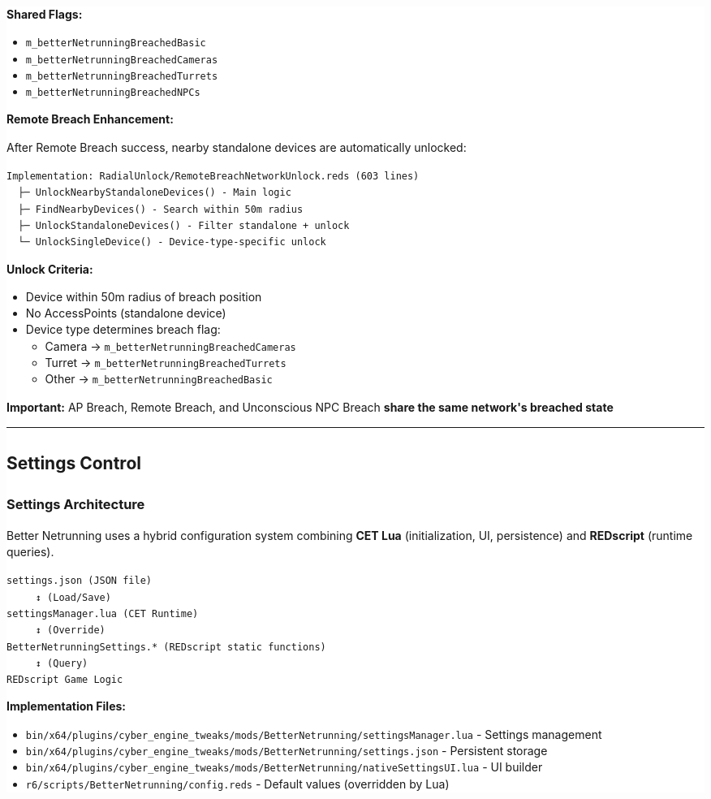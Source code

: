 **Shared Flags:**
- `m_betterNetrunningBreachedBasic`
- `m_betterNetrunningBreachedCameras`
- `m_betterNetrunningBreachedTurrets`
- `m_betterNetrunningBreachedNPCs`

**Remote Breach Enhancement:**

After Remote Breach success, nearby standalone devices are automatically unlocked:

```
Implementation: RadialUnlock/RemoteBreachNetworkUnlock.reds (603 lines)
  ├─ UnlockNearbyStandaloneDevices() - Main logic
  ├─ FindNearbyDevices() - Search within 50m radius
  ├─ UnlockStandaloneDevices() - Filter standalone + unlock
  └─ UnlockSingleDevice() - Device-type-specific unlock
```

**Unlock Criteria:**
- Device within 50m radius of breach position
- No AccessPoints (standalone device)
- Device type determines breach flag:
  - Camera → `m_betterNetrunningBreachedCameras`
  - Turret → `m_betterNetrunningBreachedTurrets`
  - Other → `m_betterNetrunningBreachedBasic`

**Important:** AP Breach, Remote Breach, and Unconscious NPC Breach **share the same network's breached state**

---

## Settings Control

### Settings Architecture

Better Netrunning uses a hybrid configuration system combining **CET Lua** (initialization, UI, persistence) and **REDscript** (runtime queries).

```
settings.json (JSON file)
     ↕ (Load/Save)
settingsManager.lua (CET Runtime)
     ↕ (Override)
BetterNetrunningSettings.* (REDscript static functions)
     ↕ (Query)
REDscript Game Logic
```

**Implementation Files:**
- `bin/x64/plugins/cyber_engine_tweaks/mods/BetterNetrunning/settingsManager.lua` - Settings management
- `bin/x64/plugins/cyber_engine_tweaks/mods/BetterNetrunning/settings.json` - Persistent storage
- `bin/x64/plugins/cyber_engine_tweaks/mods/BetterNetrunning/nativeSettingsUI.lua` - UI builder
- `r6/scripts/BetterNetrunning/config.reds` - Default values (overridden by Lua)
